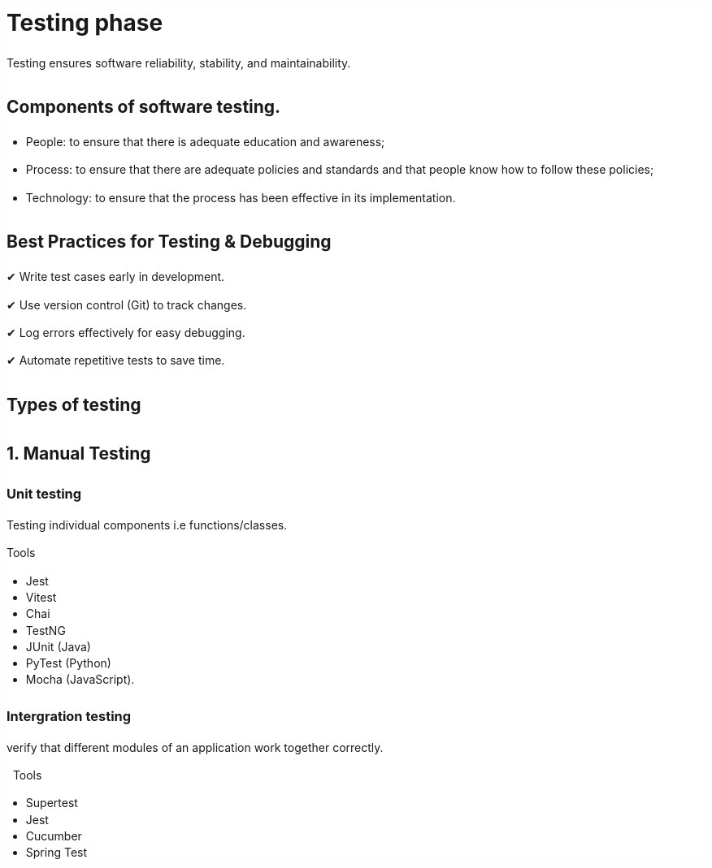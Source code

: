 # Testing phase

Testing ensures software reliability, stability, and maintainability.


## Components of software testing. 

- People: to ensure that there is adequate education and awareness;

- Process: to ensure that there are adequate policies and standards and that people know how to follow these policies;

- Technology: to ensure that the process has been effective in its implementation.



## Best Practices for Testing & Debugging

✔ Write test cases early in development.

✔ Use version control (Git) to track changes.

✔ Log errors effectively for easy debugging.

✔ Automate repetitive tests to save time.


## Types of testing 

## 1. Manual Testing

### Unit testing

Testing individual components i.e functions/classes.

Tools 
- Jest
- Vitest 
- Chai
- TestNG
- JUnit (Java)
- PyTest (Python)
- Mocha (JavaScript).

  
### Intergration testing

  verify that different modules of an application work together correctly.

  Tools 
- Supertest
- Jest
- Cucumber
- Spring Test 
